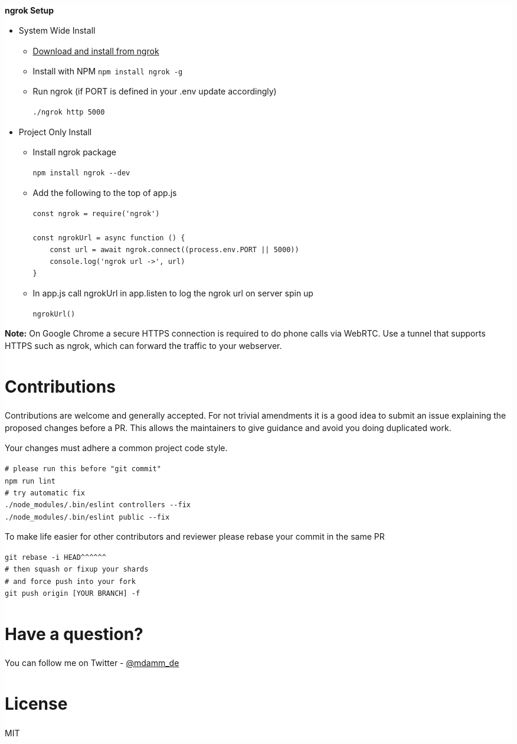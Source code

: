 **ngrok Setup**

- System Wide Install

  - [Download and install from ngrok](https://ngrok.com/download)
  - Install with NPM `npm install ngrok -g`
  - Run ngrok (if PORT is defined in your .env update accordingly)

    `./ngrok http 5000`

- Project Only Install

  - Install ngrok package

    `npm install ngrok --dev`

  - Add the following to the top of app.js

    ```
    const ngrok = require('ngrok')

    const ngrokUrl = async function () {
     	const url = await ngrok.connect((process.env.PORT || 5000))
     	console.log('ngrok url ->', url)
    }

    ```

  - In app.js call ngrokUrl in app.listen to log the ngrok url on server spin up

    `ngrokUrl()`

**Note:** On Google Chrome a secure HTTPS connection is required to do phone calls via WebRTC. Use a tunnel that supports HTTPS such as ngrok, which can forward the traffic to your webserver.

# Contributions

Contributions are welcome and generally accepted. For not trivial amendments it is a good idea to submit an issue explaining the proposed changes before a PR. This allows the maintainers to give guidance and avoid you doing duplicated work.

Your changes must adhere a common project code style.

```
# please run this before "git commit"
npm run lint
# try automatic fix
./node_modules/.bin/eslint controllers --fix
./node_modules/.bin/eslint public --fix
```

To make life easier for other contributors and reviewer please rebase your commit in the same PR

```
git rebase -i HEAD^^^^^^
# then squash or fixup your shards
# and force push into your fork
git push origin [YOUR BRANCH] -f
```

# Have a question?

You can follow me on Twitter - [@mdamm_de](https://twitter.com/mdamm_de)

# License

MIT
